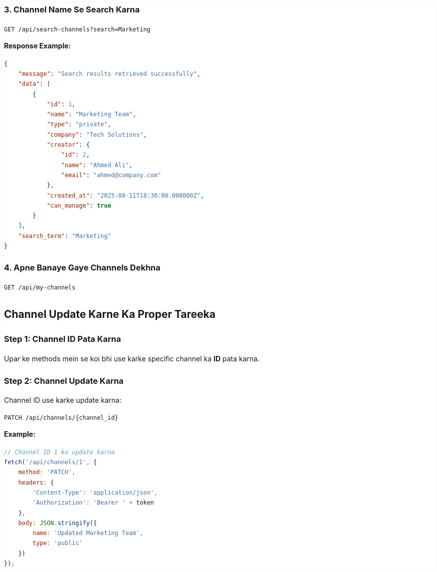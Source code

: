 ### 3. **Channel Name Se Search Karna**
```http
GET /api/search-channels?search=Marketing
```

**Response Example:**
```json
{
    "message": "Search results retrieved successfully",
    "data": [
        {
            "id": 1,
            "name": "Marketing Team",
            "type": "private",
            "company": "Tech Solutions",
            "creator": {
                "id": 2,
                "name": "Ahmed Ali",
                "email": "ahmed@company.com"
            },
            "created_at": "2025-08-11T18:30:00.000000Z",
            "can_manage": true
        }
    ],
    "search_term": "Marketing"
}
```

### 4. **Apne Banaye Gaye Channels Dekhna**
```http
GET /api/my-channels
```

## Channel Update Karne Ka Proper Tareeka

### Step 1: Channel ID Pata Karna
Upar ke methods mein se koi bhi use karke specific channel ka **ID** pata karna.

### Step 2: Channel Update Karna
Channel ID use karke update karna:

```http
PATCH /api/channels/{channel_id}
```

**Example:**
```javascript
// Channel ID 1 ko update karna
fetch('/api/channels/1', {
    method: 'PATCH',
    headers: {
        'Content-Type': 'application/json',
        'Authorization': 'Bearer ' + token
    },
    body: JSON.stringify({
        name: 'Updated Marketing Team',
        type: 'public'
    })
});
```
